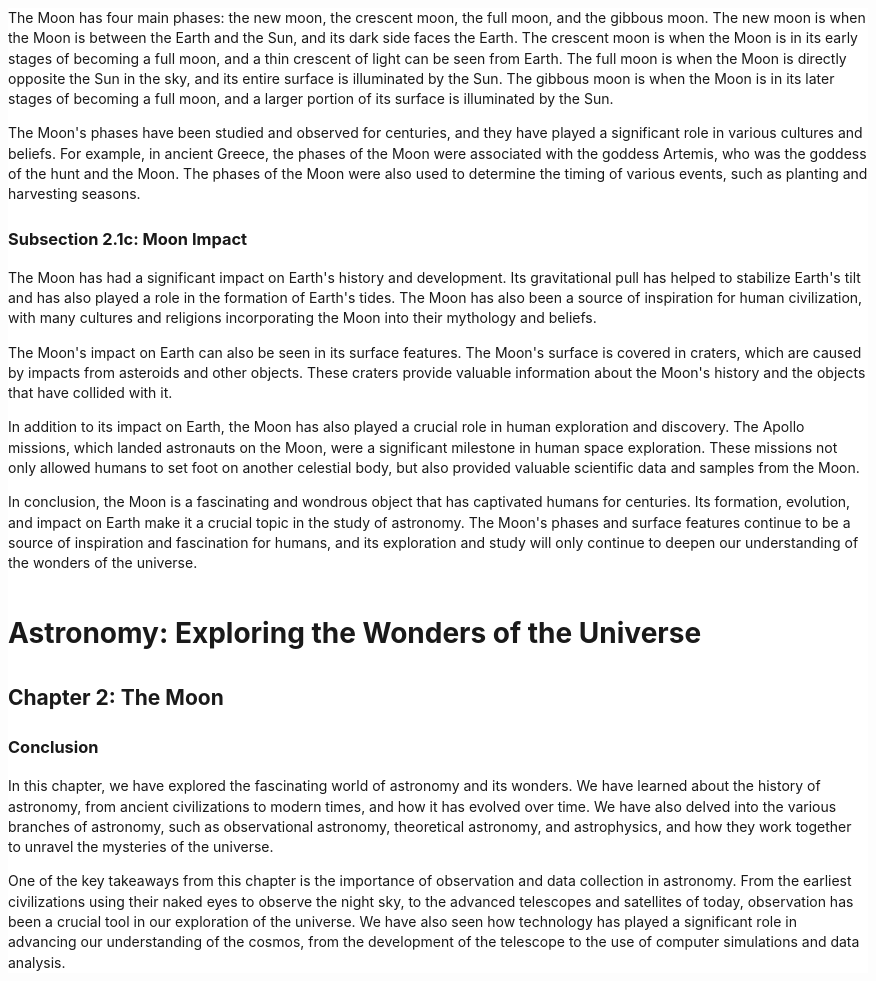 The Moon has four main phases: the new moon, the crescent moon, the full moon, and the gibbous moon. The new moon is when the Moon is between the Earth and the Sun, and its dark side faces the Earth. The crescent moon is when the Moon is in its early stages of becoming a full moon, and a thin crescent of light can be seen from Earth. The full moon is when the Moon is directly opposite the Sun in the sky, and its entire surface is illuminated by the Sun. The gibbous moon is when the Moon is in its later stages of becoming a full moon, and a larger portion of its surface is illuminated by the Sun.

The Moon's phases have been studied and observed for centuries, and they have played a significant role in various cultures and beliefs. For example, in ancient Greece, the phases of the Moon were associated with the goddess Artemis, who was the goddess of the hunt and the Moon. The phases of the Moon were also used to determine the timing of various events, such as planting and harvesting seasons.

### Subsection 2.1c: Moon Impact

The Moon has had a significant impact on Earth's history and development. Its gravitational pull has helped to stabilize Earth's tilt and has also played a role in the formation of Earth's tides. The Moon has also been a source of inspiration for human civilization, with many cultures and religions incorporating the Moon into their mythology and beliefs.

The Moon's impact on Earth can also be seen in its surface features. The Moon's surface is covered in craters, which are caused by impacts from asteroids and other objects. These craters provide valuable information about the Moon's history and the objects that have collided with it.

In addition to its impact on Earth, the Moon has also played a crucial role in human exploration and discovery. The Apollo missions, which landed astronauts on the Moon, were a significant milestone in human space exploration. These missions not only allowed humans to set foot on another celestial body, but also provided valuable scientific data and samples from the Moon.

In conclusion, the Moon is a fascinating and wondrous object that has captivated humans for centuries. Its formation, evolution, and impact on Earth make it a crucial topic in the study of astronomy. The Moon's phases and surface features continue to be a source of inspiration and fascination for humans, and its exploration and study will only continue to deepen our understanding of the wonders of the universe.


# Astronomy: Exploring the Wonders of the Universe

## Chapter 2: The Moon




### Conclusion

In this chapter, we have explored the fascinating world of astronomy and its wonders. We have learned about the history of astronomy, from ancient civilizations to modern times, and how it has evolved over time. We have also delved into the various branches of astronomy, such as observational astronomy, theoretical astronomy, and astrophysics, and how they work together to unravel the mysteries of the universe.

One of the key takeaways from this chapter is the importance of observation and data collection in astronomy. From the earliest civilizations using their naked eyes to observe the night sky, to the advanced telescopes and satellites of today, observation has been a crucial tool in our exploration of the universe. We have also seen how technology has played a significant role in advancing our understanding of the cosmos, from the development of the telescope to the use of computer simulations and data analysis.
